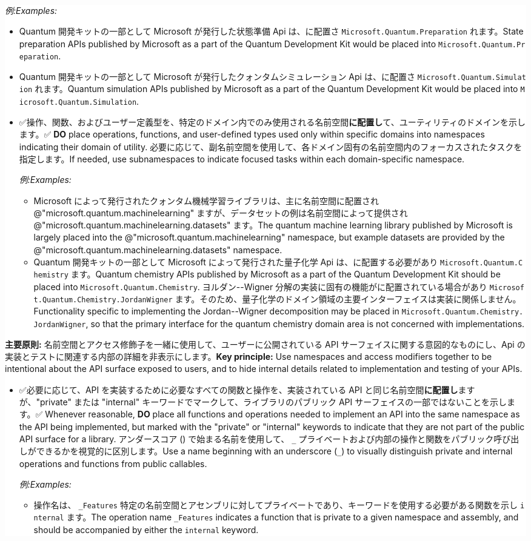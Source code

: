   <span data-ttu-id="4a01c-209">*例:*</span><span class="sxs-lookup"><span data-stu-id="4a01c-209">*Examples:*</span></span>
  - <span data-ttu-id="4a01c-210">Quantum 開発キットの一部として Microsoft が発行した状態準備 Api は、に配置さ `Microsoft.Quantum.Preparation` れます。</span><span class="sxs-lookup"><span data-stu-id="4a01c-210">State preparation APIs published by Microsoft as a part of   the Quantum Development Kit would be placed into   `Microsoft.Quantum.Preparation`.</span></span>
  - <span data-ttu-id="4a01c-211">Quantum 開発キットの一部として Microsoft が発行したクォンタムシミュレーション Api は、に配置さ `Microsoft.Quantum.Simulation` れます。</span><span class="sxs-lookup"><span data-stu-id="4a01c-211">Quantum simulation APIs published by Microsoft as a part of the Quantum   Development Kit would be placed into   `Microsoft.Quantum.Simulation`.</span></span>

- <span data-ttu-id="4a01c-212">✅操作、関数、およびユーザー定義型を、特定のドメイン内でのみ使用される名前空間**に配置し**て、ユーティリティのドメインを示します。</span><span class="sxs-lookup"><span data-stu-id="4a01c-212">✅ **DO** place operations, functions, and user-defined types used only within specific domains into namespaces indicating their domain of utility.</span></span> <span data-ttu-id="4a01c-213">必要に応じて、副名前空間を使用して、各ドメイン固有の名前空間内のフォーカスされたタスクを指定します。</span><span class="sxs-lookup"><span data-stu-id="4a01c-213">If needed, use subnamespaces to indicate focused tasks within each domain-specific namespace.</span></span>

  <span data-ttu-id="4a01c-214">*例:*</span><span class="sxs-lookup"><span data-stu-id="4a01c-214">*Examples:*</span></span>
  - <span data-ttu-id="4a01c-215">Microsoft によって発行されたクォンタム機械学習ライブラリは、主に名前空間に配置され @"microsoft.quantum.machinelearning" ますが、データセットの例は名前空間によって提供され @"microsoft.quantum.machinelearning.datasets" ます。</span><span class="sxs-lookup"><span data-stu-id="4a01c-215">The quantum machine learning library published by Microsoft is largely   placed into the @"microsoft.quantum.machinelearning" namespace, but example   datasets are provided by the @"microsoft.quantum.machinelearning.datasets"   namespace.</span></span>
  - <span data-ttu-id="4a01c-216">Quantum 開発キットの一部として Microsoft によって発行された量子化学 Api は、に配置する必要があり `Microsoft.Quantum.Chemistry` ます。</span><span class="sxs-lookup"><span data-stu-id="4a01c-216">Quantum chemistry APIs published by Microsoft as a part of the Quantum Development Kit should be placed into `Microsoft.Quantum.Chemistry`.</span></span> <span data-ttu-id="4a01c-217">ヨルダン--Wigner 分解の実装に固有の機能がに配置されている場合があり `Microsoft.Quantum.Chemistry.JordanWigner` ます。そのため、量子化学のドメイン領域の主要インターフェイスは実装に関係しません。</span><span class="sxs-lookup"><span data-stu-id="4a01c-217">Functionality specific to implementing the Jordan--Wigner decomposition may be placed in `Microsoft.Quantum.Chemistry.JordanWigner`, so that the primary interface for the quantum chemistry domain area is not concerned with implementations.</span></span>

<span data-ttu-id="4a01c-218">**主要原則:** 名前空間とアクセス修飾子を一緒に使用して、ユーザーに公開されている API サーフェイスに関する意図的なものにし、Api の実装とテストに関連する内部の詳細を非表示にします。</span><span class="sxs-lookup"><span data-stu-id="4a01c-218">**Key principle:** Use namespaces and access modifiers together to be intentional about the API surface exposed to users, and to hide internal details related to implementation and testing of your APIs.</span></span>

- <span data-ttu-id="4a01c-219">✅必要に応じて、API を実装するために必要なすべての関数と操作を、実装されている API と同じ名前空間**に配置し**ますが、"private" または "internal" キーワードでマークして、ライブラリのパブリック API サーフェイスの一部ではないことを示します。</span><span class="sxs-lookup"><span data-stu-id="4a01c-219">✅ Whenever reasonable, **DO** place all functions and operations needed to implement an API into the same namespace as the API being implemented, but marked with the "private" or "internal" keywords to indicate that they are not part of the public API surface for a library.</span></span> <span data-ttu-id="4a01c-220">アンダースコア () で始まる名前を使用して、 `_` プライベートおよび内部の操作と関数をパブリック呼び出しができるかを視覚的に区別します。</span><span class="sxs-lookup"><span data-stu-id="4a01c-220">Use a name beginning with an underscore (`_`) to visually distinguish private and internal operations and functions from public callables.</span></span>

  <span data-ttu-id="4a01c-221">*例:*</span><span class="sxs-lookup"><span data-stu-id="4a01c-221">*Examples:*</span></span>
  - <span data-ttu-id="4a01c-222">操作名は、 `_Features` 特定の名前空間とアセンブリに対してプライベートであり、キーワードを使用する必要がある関数を示し `internal` ます。</span><span class="sxs-lookup"><span data-stu-id="4a01c-222">The operation name `_Features` indicates a function that is   private to a given namespace and assembly, and should be   accompanied by either the `internal` keyword.</span></span>
